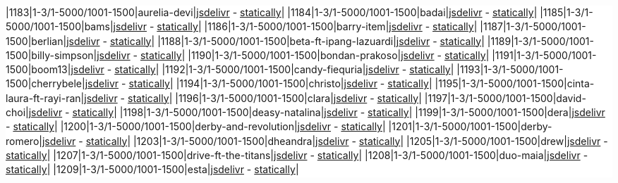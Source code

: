 |1183|1-3/1-5000/1001-1500|aurelia-devi|[jsdelivr](https://cdn.jsdelivr.net/gh/dbchord/png-a-600x600_1-3/1-5000/1001-1500/aurelia-devi.png) - [statically](https://cdn.statically.io/gh/dbchord/png-a-600x600_1-3/img/1-5000/1001-1500/aurelia-devi.png)|
|1184|1-3/1-5000/1001-1500|badai|[jsdelivr](https://cdn.jsdelivr.net/gh/dbchord/png-a-600x600_1-3/1-5000/1001-1500/badai.png) - [statically](https://cdn.statically.io/gh/dbchord/png-a-600x600_1-3/img/1-5000/1001-1500/badai.png)|
|1185|1-3/1-5000/1001-1500|bams|[jsdelivr](https://cdn.jsdelivr.net/gh/dbchord/png-a-600x600_1-3/1-5000/1001-1500/bams.png) - [statically](https://cdn.statically.io/gh/dbchord/png-a-600x600_1-3/img/1-5000/1001-1500/bams.png)|
|1186|1-3/1-5000/1001-1500|barry-item|[jsdelivr](https://cdn.jsdelivr.net/gh/dbchord/png-a-600x600_1-3/1-5000/1001-1500/barry-item.png) - [statically](https://cdn.statically.io/gh/dbchord/png-a-600x600_1-3/img/1-5000/1001-1500/barry-item.png)|
|1187|1-3/1-5000/1001-1500|berlian|[jsdelivr](https://cdn.jsdelivr.net/gh/dbchord/png-a-600x600_1-3/1-5000/1001-1500/berlian.png) - [statically](https://cdn.statically.io/gh/dbchord/png-a-600x600_1-3/img/1-5000/1001-1500/berlian.png)|
|1188|1-3/1-5000/1001-1500|beta-ft-ipang-lazuardi|[jsdelivr](https://cdn.jsdelivr.net/gh/dbchord/png-a-600x600_1-3/1-5000/1001-1500/beta-ft-ipang-lazuardi.png) - [statically](https://cdn.statically.io/gh/dbchord/png-a-600x600_1-3/img/1-5000/1001-1500/beta-ft-ipang-lazuardi.png)|
|1189|1-3/1-5000/1001-1500|billy-simpson|[jsdelivr](https://cdn.jsdelivr.net/gh/dbchord/png-a-600x600_1-3/1-5000/1001-1500/billy-simpson.png) - [statically](https://cdn.statically.io/gh/dbchord/png-a-600x600_1-3/img/1-5000/1001-1500/billy-simpson.png)|
|1190|1-3/1-5000/1001-1500|bondan-prakoso|[jsdelivr](https://cdn.jsdelivr.net/gh/dbchord/png-a-600x600_1-3/1-5000/1001-1500/bondan-prakoso.png) - [statically](https://cdn.statically.io/gh/dbchord/png-a-600x600_1-3/img/1-5000/1001-1500/bondan-prakoso.png)|
|1191|1-3/1-5000/1001-1500|boom13|[jsdelivr](https://cdn.jsdelivr.net/gh/dbchord/png-a-600x600_1-3/1-5000/1001-1500/boom13.png) - [statically](https://cdn.statically.io/gh/dbchord/png-a-600x600_1-3/img/1-5000/1001-1500/boom13.png)|
|1192|1-3/1-5000/1001-1500|candy-fiequria|[jsdelivr](https://cdn.jsdelivr.net/gh/dbchord/png-a-600x600_1-3/1-5000/1001-1500/candy-fiequria.png) - [statically](https://cdn.statically.io/gh/dbchord/png-a-600x600_1-3/img/1-5000/1001-1500/candy-fiequria.png)|
|1193|1-3/1-5000/1001-1500|cherrybele|[jsdelivr](https://cdn.jsdelivr.net/gh/dbchord/png-a-600x600_1-3/1-5000/1001-1500/cherrybele.png) - [statically](https://cdn.statically.io/gh/dbchord/png-a-600x600_1-3/img/1-5000/1001-1500/cherrybele.png)|
|1194|1-3/1-5000/1001-1500|christo|[jsdelivr](https://cdn.jsdelivr.net/gh/dbchord/png-a-600x600_1-3/1-5000/1001-1500/christo.png) - [statically](https://cdn.statically.io/gh/dbchord/png-a-600x600_1-3/img/1-5000/1001-1500/christo.png)|
|1195|1-3/1-5000/1001-1500|cinta-laura-ft-rayi-ran|[jsdelivr](https://cdn.jsdelivr.net/gh/dbchord/png-a-600x600_1-3/1-5000/1001-1500/cinta-laura-ft-rayi-ran.png) - [statically](https://cdn.statically.io/gh/dbchord/png-a-600x600_1-3/img/1-5000/1001-1500/cinta-laura-ft-rayi-ran.png)|
|1196|1-3/1-5000/1001-1500|clara|[jsdelivr](https://cdn.jsdelivr.net/gh/dbchord/png-a-600x600_1-3/1-5000/1001-1500/clara.png) - [statically](https://cdn.statically.io/gh/dbchord/png-a-600x600_1-3/img/1-5000/1001-1500/clara.png)|
|1197|1-3/1-5000/1001-1500|david-choi|[jsdelivr](https://cdn.jsdelivr.net/gh/dbchord/png-a-600x600_1-3/1-5000/1001-1500/david-choi.png) - [statically](https://cdn.statically.io/gh/dbchord/png-a-600x600_1-3/img/1-5000/1001-1500/david-choi.png)|
|1198|1-3/1-5000/1001-1500|deasy-natalina|[jsdelivr](https://cdn.jsdelivr.net/gh/dbchord/png-a-600x600_1-3/1-5000/1001-1500/deasy-natalina.png) - [statically](https://cdn.statically.io/gh/dbchord/png-a-600x600_1-3/img/1-5000/1001-1500/deasy-natalina.png)|
|1199|1-3/1-5000/1001-1500|dera|[jsdelivr](https://cdn.jsdelivr.net/gh/dbchord/png-a-600x600_1-3/1-5000/1001-1500/dera.png) - [statically](https://cdn.statically.io/gh/dbchord/png-a-600x600_1-3/img/1-5000/1001-1500/dera.png)|
|1200|1-3/1-5000/1001-1500|derby-and-revolution|[jsdelivr](https://cdn.jsdelivr.net/gh/dbchord/png-a-600x600_1-3/1-5000/1001-1500/derby-and-revolution.png) - [statically](https://cdn.statically.io/gh/dbchord/png-a-600x600_1-3/img/1-5000/1001-1500/derby-and-revolution.png)|
|1201|1-3/1-5000/1001-1500|derby-romero|[jsdelivr](https://cdn.jsdelivr.net/gh/dbchord/png-a-600x600_1-3/1-5000/1001-1500/derby-romero.png) - [statically](https://cdn.statically.io/gh/dbchord/png-a-600x600_1-3/img/1-5000/1001-1500/derby-romero.png)|
|1203|1-3/1-5000/1001-1500|dheandra|[jsdelivr](https://cdn.jsdelivr.net/gh/dbchord/png-a-600x600_1-3/1-5000/1001-1500/dheandra.png) - [statically](https://cdn.statically.io/gh/dbchord/png-a-600x600_1-3/img/1-5000/1001-1500/dheandra.png)|
|1205|1-3/1-5000/1001-1500|drew|[jsdelivr](https://cdn.jsdelivr.net/gh/dbchord/png-a-600x600_1-3/1-5000/1001-1500/drew.png) - [statically](https://cdn.statically.io/gh/dbchord/png-a-600x600_1-3/img/1-5000/1001-1500/drew.png)|
|1207|1-3/1-5000/1001-1500|drive-ft-the-titans|[jsdelivr](https://cdn.jsdelivr.net/gh/dbchord/png-a-600x600_1-3/1-5000/1001-1500/drive-ft-the-titans.png) - [statically](https://cdn.statically.io/gh/dbchord/png-a-600x600_1-3/img/1-5000/1001-1500/drive-ft-the-titans.png)|
|1208|1-3/1-5000/1001-1500|duo-maia|[jsdelivr](https://cdn.jsdelivr.net/gh/dbchord/png-a-600x600_1-3/1-5000/1001-1500/duo-maia.png) - [statically](https://cdn.statically.io/gh/dbchord/png-a-600x600_1-3/img/1-5000/1001-1500/duo-maia.png)|
|1209|1-3/1-5000/1001-1500|esta|[jsdelivr](https://cdn.jsdelivr.net/gh/dbchord/png-a-600x600_1-3/1-5000/1001-1500/esta.png) - [statically](https://cdn.statically.io/gh/dbchord/png-a-600x600_1-3/img/1-5000/1001-1500/esta.png)|